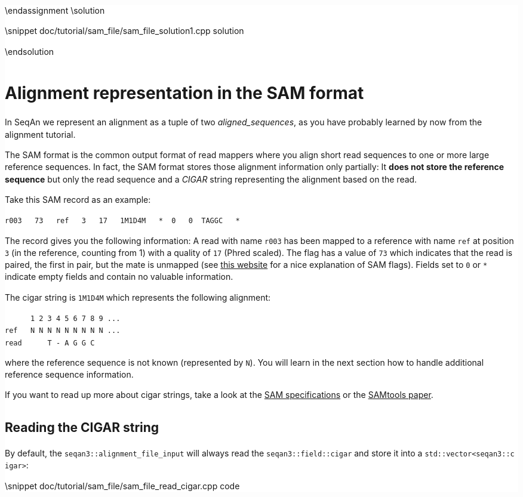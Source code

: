 \endassignment
\solution

\snippet doc/tutorial/sam_file/sam_file_solution1.cpp solution

\endsolution

# Alignment representation in the SAM format

In SeqAn we represent an alignment as a tuple of two *aligned_sequences*,
as you have probably learned by now from the alignment tutorial.

The SAM format is the common output format of read mappers where you align short read sequences
to one or more large reference sequences.
In fact, the SAM format stores those alignment information only partially:
It **does not store the reference sequence** but only the read sequence and a *CIGAR* string
representing the alignment based on the read.

Take this SAM record as an example:

```
r003   73   ref   3   17   1M1D4M   *  0   0  TAGGC   *
```

The record gives you the following information:
A read with name `r003` has been mapped to a reference with name `ref` at position `3`
(in the reference, counting from 1) with a quality of `17` (Phred scaled).
The flag has a value of `73` which indicates that the read is paired, the first in pair, but the mate is unmapped
(see [this website](https://broadinstitute.github.io/picard/explain-flags.html) for a nice explanation of SAM flags).
Fields set to `0` or `*` indicate empty fields and contain no valuable information.

The cigar string is `1M1D4M` which represents the following alignment:

```
      1 2 3 4 5 6 7 8 9 ...
ref   N N N N N N N N N ...
read      T - A G G C
```

where the reference sequence is not known (represented by `N`).
You will learn in the next section how to handle additional reference sequence information.

If you want to read up more about cigar strings,
take a look at the [SAM specifications](https://samtools.github.io/hts-specs/SAMv1.pdf)
or the [SAMtools paper](https://www.ncbi.nlm.nih.gov/pmc/articles/PMC2723002/).

## Reading the CIGAR string

By default, the `seqan3::alignment_file_input` will always read the `seqan3::field::cigar` and store it
into a `std::vector<seqan3::cigar>`:

\snippet doc/tutorial/sam_file/sam_file_read_cigar.cpp code
